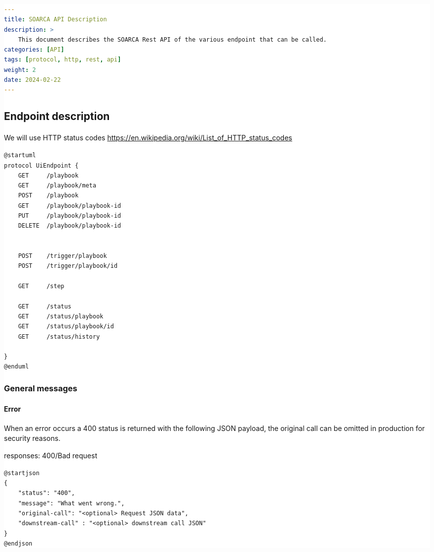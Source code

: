```yaml
---
title: SOARCA API Description
description: >
    This document describes the SOARCA Rest API of the various endpoint that can be called. 
categories: [API]
tags: [protocol, http, rest, api]
weight: 2
date: 2024-02-22
---
```


## Endpoint description

We will use HTTP status codes https://en.wikipedia.org/wiki/List_of_HTTP_status_codes


```plantuml
@startuml
protocol UiEndpoint {
    GET     /playbook
    GET     /playbook/meta
    POST    /playbook
    GET     /playbook/playbook-id
    PUT     /playbook/playbook-id
    DELETE  /playbook/playbook-id


    POST    /trigger/playbook
    POST    /trigger/playbook/id

    GET     /step

    GET     /status
    GET     /status/playbook
    GET     /status/playbook/id
    GET     /status/history

}
@enduml
```




### General messages

#### Error
When an error occurs a 400 status is returned with the following JSON payload, the original call can be omitted in production for security reasons.

responses: 400/Bad request

```plantuml
@startjson
{
    "status": "400",
    "message": "What went wrong.",
    "original-call": "<optional> Request JSON data",
    "downstream-call" : "<optional> downstream call JSON"
}
@endjson
```

